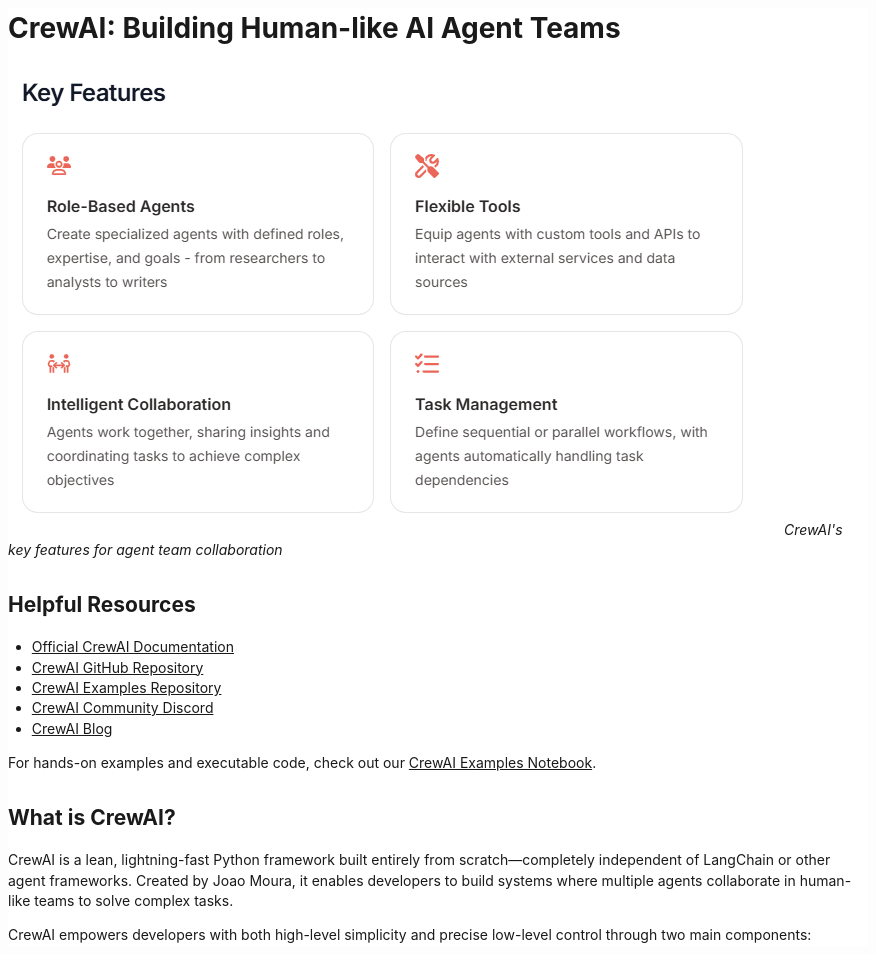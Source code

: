 # CrewAI: Building Human-like AI Agent Teams

![CrewAI Key Features](./Images/crew_ai_roles.png)
*CrewAI's key features for agent team collaboration*

## Helpful Resources

- [Official CrewAI Documentation](https://docs.crewai.com/)
- [CrewAI GitHub Repository](https://github.com/joaomdmoura/crewAI)
- [CrewAI Examples Repository](https://github.com/joaomdmoura/crewAI-examples)
- [CrewAI Community Discord](https://discord.gg/X4JWnZnX)
- [CrewAI Blog](https://www.crewai.io/blog)


For hands-on examples and executable code, check out our [CrewAI Examples Notebook](https://colab.research.google.com/github/Shubham-vish/prepwithai_tutorials/blob/main/Agents/Notebooks/CrewAI_Examples.ipynb).

## What is CrewAI?

CrewAI is a lean, lightning-fast Python framework built entirely from scratch—completely independent of LangChain or other agent frameworks. Created by Joao Moura, it enables developers to build systems where multiple agents collaborate in human-like teams to solve complex tasks.

CrewAI empowers developers with both high-level simplicity and precise low-level control through two main components:
